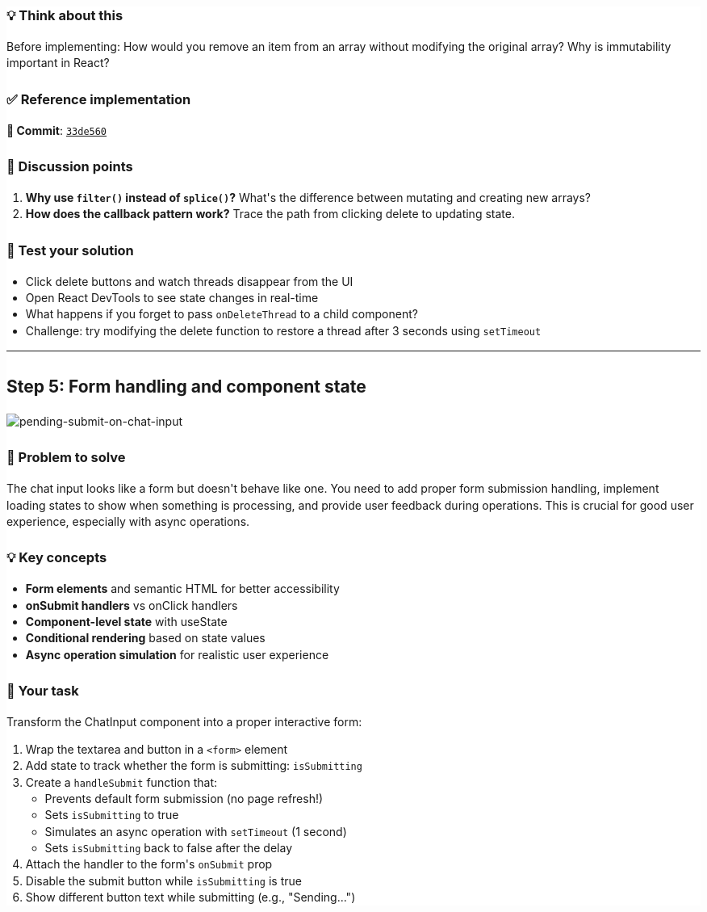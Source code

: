 ### 💡 Think about this

Before implementing: How would you remove an item from an array without modifying the original array? Why is immutability important in React?

### ✅ Reference implementation

**🔗 Commit**: [`33de560`](3/commits/33de56090b7491b82d2caf6028bb3140f6c0c5c4)

### 💬 Discussion points

1. **Why use `filter()` instead of `splice()`?** What's the difference between mutating and creating new arrays?
2. **How does the callback pattern work?** Trace the path from clicking delete to updating state.

### 🧪 Test your solution

- Click delete buttons and watch threads disappear from the UI
- Open React DevTools to see state changes in real-time
- What happens if you forget to pass `onDeleteThread` to a child component?
- Challenge: try modifying the delete function to restore a thread after 3 seconds using `setTimeout`

---

<a name="step-5"></a>

## Step 5: Form handling and component state

![pending-submit-on-chat-input](https://github.com/user-attachments/assets/49f35a2b-682f-44cd-88ae-66458b65f930)

### 🤔 Problem to solve

The chat input looks like a form but doesn't behave like one. You need to add proper form submission handling, implement loading states to show when something is processing, and provide user feedback during operations. This is crucial for good user experience, especially with async operations.

### 💡 Key concepts

- **Form elements** and semantic HTML for better accessibility
- **onSubmit handlers** vs onClick handlers
- **Component-level state** with useState
- **Conditional rendering** based on state values
- **Async operation simulation** for realistic user experience

### 📝 Your task

Transform the ChatInput component into a proper interactive form:

1. Wrap the textarea and button in a `<form>` element
2. Add state to track whether the form is submitting: `isSubmitting`
3. Create a `handleSubmit` function that:
   - Prevents default form submission (no page refresh!)
   - Sets `isSubmitting` to true
   - Simulates an async operation with `setTimeout` (1 second)
   - Sets `isSubmitting` back to false after the delay
4. Attach the handler to the form's `onSubmit` prop
5. Disable the submit button while `isSubmitting` is true
6. Show different button text while submitting (e.g., "Sending...")
